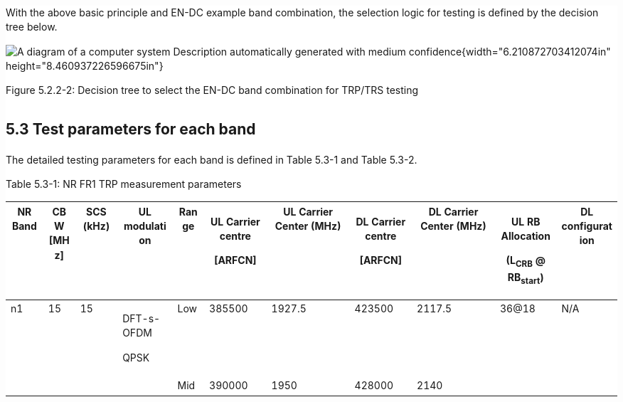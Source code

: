 With the above basic principle and EN-DC example band combination, the
selection logic for testing is defined by the decision tree below.

![A diagram of a computer system Description automatically generated
with medium confidence](./media/image3.png){width="6.210872703412074in"
height="8.460937226596675in"}

Figure 5.2.2-2: Decision tree to select the EN-DC band combination for
TRP/TRS testing

5.3 Test parameters for each band
---------------------------------

The detailed testing parameters for each band is defined in Table 5.3-1
and Table 5.3-2.

Table 5.3-1: NR FR1 TRP measurement parameters

<table>
<thead>
<tr class="header">
<th>NR Band</th>
<th>CBW<br />
[MHz]</th>
<th>SCS (kHz)</th>
<th>UL modulation</th>
<th>Range</th>
<th><p>UL Carrier centre</p>
<p>[ARFCN]</p></th>
<th>UL Carrier Center (MHz)</th>
<th><p>DL Carrier centre</p>
<p>[ARFCN]</p></th>
<th>DL Carrier Center (MHz)</th>
<th><p>UL RB Allocation</p>
<p>(L<sub>CRB</sub> @ RB<sub>start</sub>)</p></th>
<th>DL configuration</th>
</tr>
</thead>
<tbody>
<tr class="odd">
<td>n1</td>
<td>15</td>
<td>15</td>
<td><p>DFT-s-OFDM</p>
<p>QPSK</p></td>
<td>Low</td>
<td>385500</td>
<td>1927.5</td>
<td>423500</td>
<td>2117.5</td>
<td>36@18</td>
<td>N/A</td>
</tr>
<tr class="even">
<td></td>
<td></td>
<td></td>
<td></td>
<td>Mid</td>
<td>390000</td>
<td>1950</td>
<td>428000</td>
<td>2140</td>
<td></td>
<td></td>